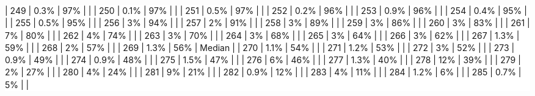 | 249 | 0.3% | 97% |  |
| 250 | 0.1% | 97% |  |
| 251 | 0.5% | 97% |  |
| 252 | 0.2% | 96% |  |
| 253 | 0.9% | 96% |  |
| 254 | 0.4% | 95% |  |
| 255 | 0.5% | 95% |  |
| 256 | 3% | 94% |  |
| 257 | 2% | 91% |  |
| 258 | 3% | 89% |  |
| 259 | 3% | 86% |  |
| 260 | 3% | 83% |  |
| 261 | 7% | 80% |  |
| 262 | 4% | 74% |  |
| 263 | 3% | 70% |  |
| 264 | 3% | 68% |  |
| 265 | 3% | 64% |  |
| 266 | 3% | 62% |  |
| 267 | 1.3% | 59% |  |
| 268 | 2% | 57% |  |
| 269 | 1.3% | 56% | Median |
| 270 | 1.1% | 54% |  |
| 271 | 1.2% | 53% |  |
| 272 | 3% | 52% |  |
| 273 | 0.9% | 49% |  |
| 274 | 0.9% | 48% |  |
| 275 | 1.5% | 47% |  |
| 276 | 6% | 46% |  |
| 277 | 1.3% | 40% |  |
| 278 | 12% | 39% |  |
| 279 | 2% | 27% |  |
| 280 | 4% | 24% |  |
| 281 | 9% | 21% |  |
| 282 | 0.9% | 12% |  |
| 283 | 4% | 11% |  |
| 284 | 1.2% | 6% |  |
| 285 | 0.7% | 5% |  |